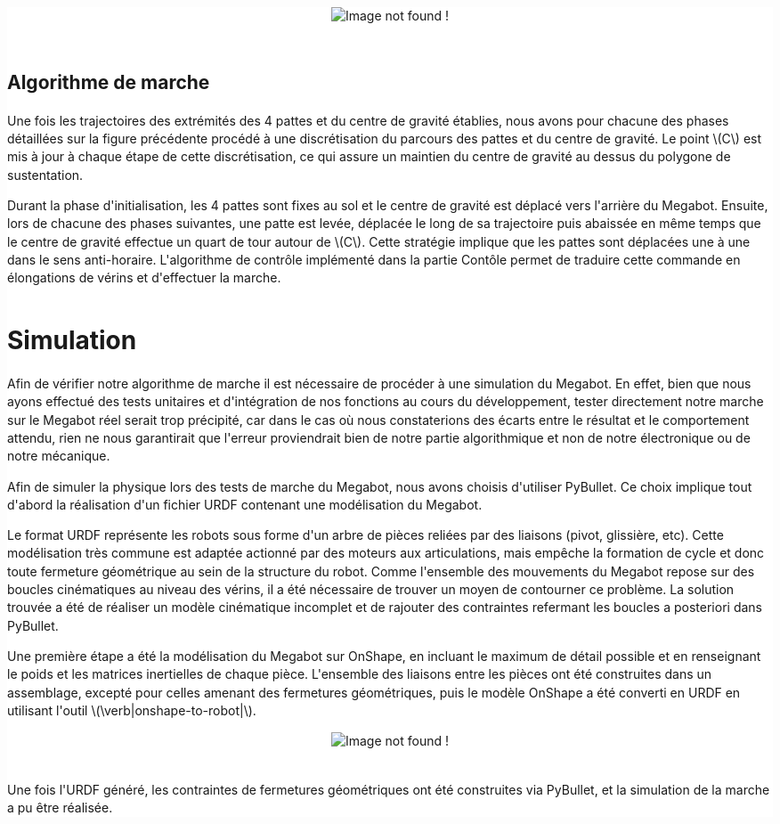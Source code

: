 <center>
<img src="/images/projects/megabot/rota_com.webp" alt="Image not found !" width="90%"/>
</center>
&nbsp;

## Algorithme de marche

Une fois les trajectoires des extrémités des 4 pattes et du centre de gravité établies, nous avons pour chacune des phases détaillées sur la figure précédente procédé à une discrétisation du parcours des pattes et du centre de gravité. Le point \\(C\\) est mis à jour à chaque étape de cette discrétisation, ce qui assure un maintien du centre de gravité au dessus du polygone de sustentation.

Durant la phase d'initialisation, les 4 pattes sont fixes au sol et le centre de gravité est déplacé vers l'arrière du Megabot. Ensuite, lors de chacune des phases suivantes, une patte est levée, déplacée le long de sa trajectoire puis abaissée en même temps que le centre de gravité effectue un quart de tour autour de \\(C\\). Cette stratégie implique que les pattes sont déplacées une à une dans le sens anti-horaire. L'algorithme de contrôle implémenté dans la partie Contôle permet de traduire cette commande en élongations de vérins et d'effectuer la marche.
    


<p class="p-boxed"> </p>

# Simulation

Afin de vérifier notre algorithme de marche il est nécessaire de procéder à une simulation du Megabot. En effet, bien que nous ayons effectué des tests unitaires et d'intégration de nos fonctions au cours du développement, tester directement notre marche sur le Megabot réel serait trop précipité, car dans le cas où nous constaterions des écarts entre le résultat et le comportement attendu, rien ne nous garantirait que l'erreur proviendrait bien de notre partie algorithmique et non de notre électronique ou de notre mécanique.

Afin de simuler la physique lors des tests de marche du Megabot, nous avons choisis d'utiliser PyBullet. Ce choix implique tout d'abord la réalisation d'un fichier URDF contenant une modélisation du Megabot.

Le format URDF représente les robots sous forme d'un arbre de pièces reliées par des liaisons (pivot, glissière, etc). Cette modélisation très commune est adaptée actionné par des moteurs aux articulations, mais empêche la formation de cycle et donc toute fermeture géométrique au sein de la structure du robot. Comme l'ensemble des mouvements du Megabot repose sur des boucles cinématiques au niveau des vérins, il a été nécessaire de trouver un moyen de contourner ce problème. La solution trouvée a été de réaliser un modèle cinématique incomplet et de rajouter des contraintes refermant les boucles a posteriori dans PyBullet.

Une première étape a été la modélisation du Megabot sur OnShape, en incluant le maximum de détail possible et en renseignant le poids et les matrices inertielles de chaque pièce. L'ensemble des liaisons entre les pièces ont été construites dans un assemblage, excepté pour celles amenant des fermetures géométriques, puis le modèle OnShape a été converti en URDF en utilisant l'outil \\(\verb|onshape-to-robot|\\).

<center>
<img src="/images/projects/megabot/megabot_onshape.webp" alt="Image not found !" width="90%"/>
</center>
&nbsp;

Une fois l'URDF généré, les contraintes de fermetures géométriques ont été construites via PyBullet, et la simulation de la marche a pu être réalisée.




